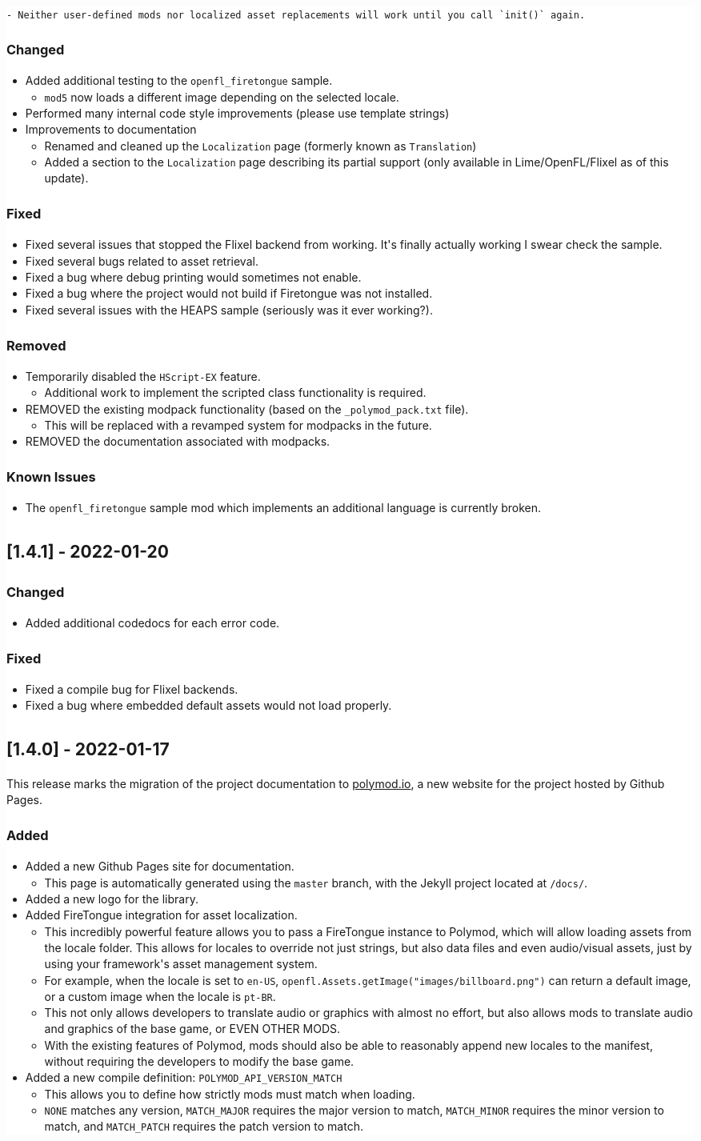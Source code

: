     - Neither user-defined mods nor localized asset replacements will work until you call `init()` again.
### Changed
- Added additional testing to the `openfl_firetongue` sample.
  - `mod5` now loads a different image depending on the selected locale.
- Performed many internal code style improvements (please use template strings)
- Improvements to documentation
  - Renamed and cleaned up the `Localization` page (formerly known as `Translation`)
  - Added a section to the `Localization` page describing its partial support (only available in Lime/OpenFL/Flixel as of this update).
### Fixed
- Fixed several issues that stopped the Flixel backend from working. It's finally actually working I swear check the sample.
- Fixed several bugs related to asset retrieval.
- Fixed a bug where debug printing would sometimes not enable.
- Fixed a bug where the project would not build if Firetongue was not installed.
- Fixed several issues with the HEAPS sample (seriously was it ever working?).
### Removed
- Temporarily disabled the `HScript-EX` feature.
  - Additional work to implement the scripted class functionality is required.
- REMOVED the existing modpack functionality (based on the `_polymod_pack.txt` file).
  - This will be replaced with a revamped system for modpacks in the future.
- REMOVED the documentation associated with modpacks.
### Known Issues
- The `openfl_firetongue` sample mod which implements an additional language is currently broken.


## [1.4.1] - 2022-01-20
### Changed
- Added additional codedocs for each error code.
### Fixed
- Fixed a compile bug for Flixel backends.
- Fixed a bug where embedded default assets would not load properly.


## [1.4.0] - 2022-01-17
This release marks the migration of the project documentation to [polymod.io](https://polymod.io), a new website for the project hosted by Github Pages.
### Added
- Added a new Github Pages site for documentation.
  - This page is automatically generated using the `master` branch, with the Jekyll project located at `/docs/`.
- Added a new logo for the library.
- Added FireTongue integration for asset localization.
  - This incredibly powerful feature allows you to pass a FireTongue instance to Polymod, which will allow loading assets from the locale folder. This allows for locales to override not just strings, but also data files and even audio/visual assets, just by using your framework's asset management system.
  - For example, when the locale is set to `en-US`, `openfl.Assets.getImage("images/billboard.png")` can return a default image, or a custom image when the locale is `pt-BR`.
  - This not only allows developers to translate audio or graphics with almost no effort, but also allows mods to translate audio and graphics of the base game, or EVEN OTHER MODS.
  - With the existing features of Polymod, mods should also be able to reasonably append new locales to the manifest, without requiring the developers to modify the base game.
- Added a new compile definition: `POLYMOD_API_VERSION_MATCH`
  - This allows you to define how strictly mods must match when loading.
  - `NONE` matches any version, `MATCH_MAJOR` requires the major version to match, `MATCH_MINOR` requires the minor version to match, and `MATCH_PATCH` requires the patch version to match.